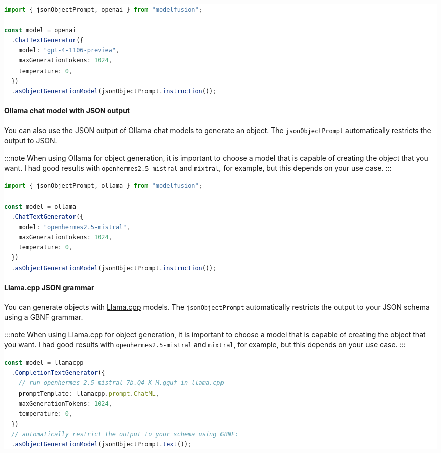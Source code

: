 ```ts
import { jsonObjectPrompt, openai } from "modelfusion";

const model = openai
  .ChatTextGenerator({
    model: "gpt-4-1106-preview",
    maxGenerationTokens: 1024,
    temperature: 0,
  })
  .asObjectGenerationModel(jsonObjectPrompt.instruction());
```

#### Ollama chat model with JSON output

You can also use the JSON output of [Ollama](/integration/model-provider/ollama) chat models to generate an object. The `jsonObjectPrompt` automatically restricts the output to JSON.

:::note
When using Ollama for object generation, it is important to choose a model that is capable of creating the object that you want. I had good results with `openhermes2.5-mistral` and `mixtral`, for example, but this depends on your use case.
:::

```ts
import { jsonObjectPrompt, ollama } from "modelfusion";

const model = ollama
  .ChatTextGenerator({
    model: "openhermes2.5-mistral",
    maxGenerationTokens: 1024,
    temperature: 0,
  })
  .asObjectGenerationModel(jsonObjectPrompt.instruction());
```

#### Llama.cpp JSON grammar

You can generate objects with [Llama.cpp](/integration/model-provider/llamacpp) models. The `jsonObjectPrompt` automatically restricts the output to your JSON schema using a GBNF grammar.

:::note
When using Llama.cpp for object generation, it is important to choose a model that is capable of creating the object that you want. I had good results with `openhermes2.5-mistral` and `mixtral`, for example, but this depends on your use case.
:::

```ts
const model = llamacpp
  .CompletionTextGenerator({
    // run openhermes-2.5-mistral-7b.Q4_K_M.gguf in llama.cpp
    promptTemplate: llamacpp.prompt.ChatML,
    maxGenerationTokens: 1024,
    temperature: 0,
  })
  // automatically restrict the output to your schema using GBNF:
  .asObjectGenerationModel(jsonObjectPrompt.text());
```
